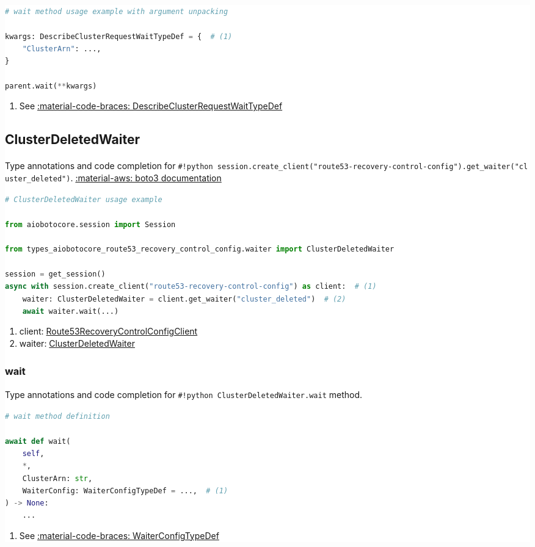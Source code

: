 
```python
# wait method usage example with argument unpacking

kwargs: DescribeClusterRequestWaitTypeDef = {  # (1)
    "ClusterArn": ...,
}

parent.wait(**kwargs)
```

1. See [:material-code-braces: DescribeClusterRequestWaitTypeDef](./type_defs.md#describeclusterrequestwaittypedef)
## ClusterDeletedWaiter

Type annotations and code completion for `#!python session.create_client("route53-recovery-control-config").get_waiter("cluster_deleted")`.
[:material-aws: boto3 documentation](https://boto3.amazonaws.com/v1/documentation/api/latest/reference/services/route53-recovery-control-config/waiter/ClusterDeleted.html#Route53RecoveryControlConfig.Waiter.ClusterDeleted)

```python
# ClusterDeletedWaiter usage example

from aiobotocore.session import Session

from types_aiobotocore_route53_recovery_control_config.waiter import ClusterDeletedWaiter

session = get_session()
async with session.create_client("route53-recovery-control-config") as client:  # (1)
    waiter: ClusterDeletedWaiter = client.get_waiter("cluster_deleted")  # (2)
    await waiter.wait(...)
```

1. client: [Route53RecoveryControlConfigClient](./client.md)
2. waiter: [ClusterDeletedWaiter](./waiters.md#clusterdeletedwaiter)


### wait

Type annotations and code completion for `#!python ClusterDeletedWaiter.wait` method.

```python
# wait method definition

await def wait(
    self,
    *,
    ClusterArn: str,
    WaiterConfig: WaiterConfigTypeDef = ...,  # (1)
) -> None:
    ...
```

1. See [:material-code-braces: WaiterConfigTypeDef](./type_defs.md#waiterconfigtypedef)
